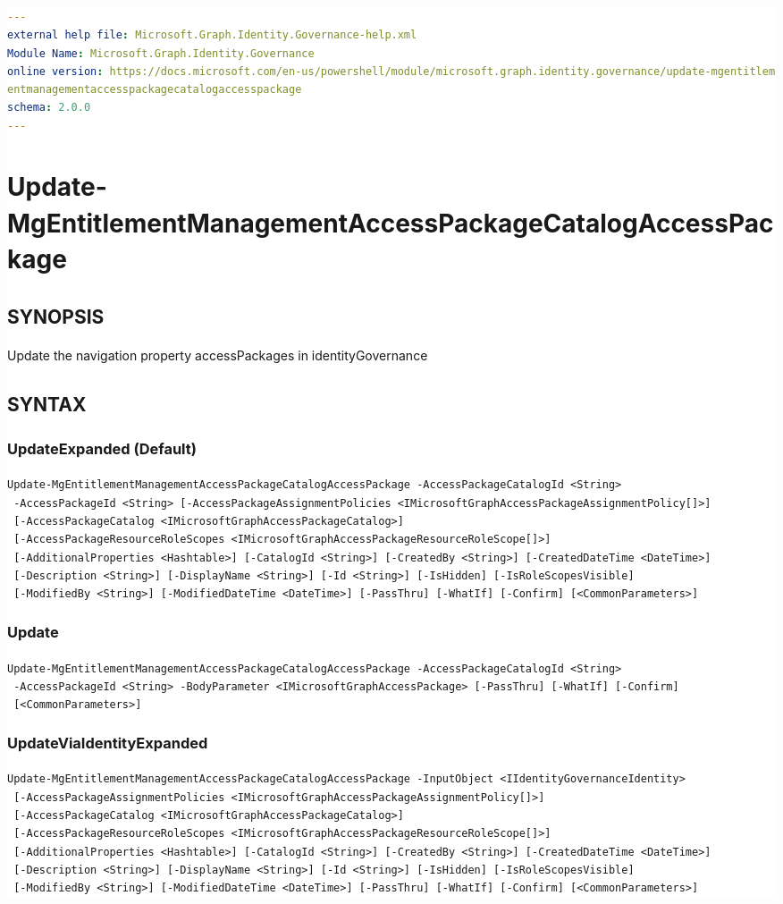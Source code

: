 ```yaml
---
external help file: Microsoft.Graph.Identity.Governance-help.xml
Module Name: Microsoft.Graph.Identity.Governance
online version: https://docs.microsoft.com/en-us/powershell/module/microsoft.graph.identity.governance/update-mgentitlementmanagementaccesspackagecatalogaccesspackage
schema: 2.0.0
---
```


# Update-MgEntitlementManagementAccessPackageCatalogAccessPackage

## SYNOPSIS
Update the navigation property accessPackages in identityGovernance

## SYNTAX

### UpdateExpanded (Default)
```
Update-MgEntitlementManagementAccessPackageCatalogAccessPackage -AccessPackageCatalogId <String>
 -AccessPackageId <String> [-AccessPackageAssignmentPolicies <IMicrosoftGraphAccessPackageAssignmentPolicy[]>]
 [-AccessPackageCatalog <IMicrosoftGraphAccessPackageCatalog>]
 [-AccessPackageResourceRoleScopes <IMicrosoftGraphAccessPackageResourceRoleScope[]>]
 [-AdditionalProperties <Hashtable>] [-CatalogId <String>] [-CreatedBy <String>] [-CreatedDateTime <DateTime>]
 [-Description <String>] [-DisplayName <String>] [-Id <String>] [-IsHidden] [-IsRoleScopesVisible]
 [-ModifiedBy <String>] [-ModifiedDateTime <DateTime>] [-PassThru] [-WhatIf] [-Confirm] [<CommonParameters>]
```

### Update
```
Update-MgEntitlementManagementAccessPackageCatalogAccessPackage -AccessPackageCatalogId <String>
 -AccessPackageId <String> -BodyParameter <IMicrosoftGraphAccessPackage> [-PassThru] [-WhatIf] [-Confirm]
 [<CommonParameters>]
```

### UpdateViaIdentityExpanded
```
Update-MgEntitlementManagementAccessPackageCatalogAccessPackage -InputObject <IIdentityGovernanceIdentity>
 [-AccessPackageAssignmentPolicies <IMicrosoftGraphAccessPackageAssignmentPolicy[]>]
 [-AccessPackageCatalog <IMicrosoftGraphAccessPackageCatalog>]
 [-AccessPackageResourceRoleScopes <IMicrosoftGraphAccessPackageResourceRoleScope[]>]
 [-AdditionalProperties <Hashtable>] [-CatalogId <String>] [-CreatedBy <String>] [-CreatedDateTime <DateTime>]
 [-Description <String>] [-DisplayName <String>] [-Id <String>] [-IsHidden] [-IsRoleScopesVisible]
 [-ModifiedBy <String>] [-ModifiedDateTime <DateTime>] [-PassThru] [-WhatIf] [-Confirm] [<CommonParameters>]
```
